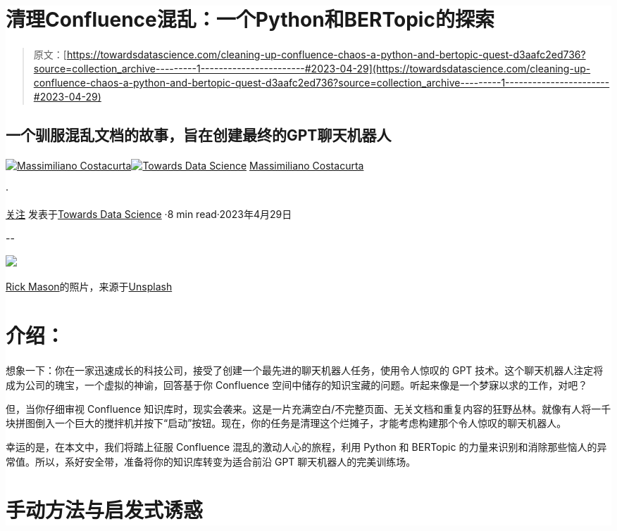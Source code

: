 # 清理Confluence混乱：一个Python和BERTopic的探索

> 原文：[https://towardsdatascience.com/cleaning-up-confluence-chaos-a-python-and-bertopic-quest-d3aafc2ed736?source=collection_archive---------1-----------------------#2023-04-29](https://towardsdatascience.com/cleaning-up-confluence-chaos-a-python-and-bertopic-quest-d3aafc2ed736?source=collection_archive---------1-----------------------#2023-04-29)

## 一个驯服混乱文档的故事，旨在创建最终的GPT聊天机器人

[](https://medium.com/@massi.costacurta?source=post_page-----d3aafc2ed736--------------------------------)[![Massimiliano Costacurta](../Images/599c3469021c53f116cc67c390db6695.png)](https://medium.com/@massi.costacurta?source=post_page-----d3aafc2ed736--------------------------------)[](https://towardsdatascience.com/?source=post_page-----d3aafc2ed736--------------------------------)[![Towards Data Science](../Images/a6ff2676ffcc0c7aad8aaf1d79379785.png)](https://towardsdatascience.com/?source=post_page-----d3aafc2ed736--------------------------------) [Massimiliano Costacurta](https://medium.com/@massi.costacurta?source=post_page-----d3aafc2ed736--------------------------------)

·

[关注](https://medium.com/m/signin?actionUrl=https%3A%2F%2Fmedium.com%2F_%2Fsubscribe%2Fuser%2F233cb43234c3&operation=register&redirect=https%3A%2F%2Ftowardsdatascience.com%2Fcleaning-up-confluence-chaos-a-python-and-bertopic-quest-d3aafc2ed736&user=Massimiliano+Costacurta&userId=233cb43234c3&source=post_page-233cb43234c3----d3aafc2ed736---------------------post_header-----------) 发表于[Towards Data Science](https://towardsdatascience.com/?source=post_page-----d3aafc2ed736--------------------------------) ·8 min read·2023年4月29日[](https://medium.com/m/signin?actionUrl=https%3A%2F%2Fmedium.com%2F_%2Fvote%2Ftowards-data-science%2Fd3aafc2ed736&operation=register&redirect=https%3A%2F%2Ftowardsdatascience.com%2Fcleaning-up-confluence-chaos-a-python-and-bertopic-quest-d3aafc2ed736&user=Massimiliano+Costacurta&userId=233cb43234c3&source=-----d3aafc2ed736---------------------clap_footer-----------)

--

[](https://medium.com/m/signin?actionUrl=https%3A%2F%2Fmedium.com%2F_%2Fbookmark%2Fp%2Fd3aafc2ed736&operation=register&redirect=https%3A%2F%2Ftowardsdatascience.com%2Fcleaning-up-confluence-chaos-a-python-and-bertopic-quest-d3aafc2ed736&source=-----d3aafc2ed736---------------------bookmark_footer-----------)![](../Images/b1dec38e9c54230b6b25f899c6b43db0.png)

[Rick Mason](https://unsplash.com/@egnaro?utm_source=medium&utm_medium=referral)的照片，来源于[Unsplash](https://unsplash.com/?utm_source=medium&utm_medium=referral)

# 介绍：

想象一下：你在一家迅速成长的科技公司，接受了创建一个最先进的聊天机器人任务，使用令人惊叹的 GPT 技术。这个聊天机器人注定将成为公司的瑰宝，一个虚拟的神谕，回答基于你 Confluence 空间中储存的知识宝藏的问题。听起来像是一个梦寐以求的工作，对吧？

但，当你仔细审视 Confluence 知识库时，现实会袭来。这是一片充满空白/不完整页面、无关文档和重复内容的狂野丛林。就像有人将一千块拼图倒入一个巨大的搅拌机并按下“启动”按钮。现在，你的任务是清理这个烂摊子，才能考虑构建那个令人惊叹的聊天机器人。

幸运的是，在本文中，我们将踏上征服 Confluence 混乱的激动人心的旅程，利用 Python 和 BERTopic 的力量来识别和消除那些恼人的异常值。所以，系好安全带，准备将你的知识库转变为适合前沿 GPT 聊天机器人的完美训练场。

# 手动方法与启发式诱惑
